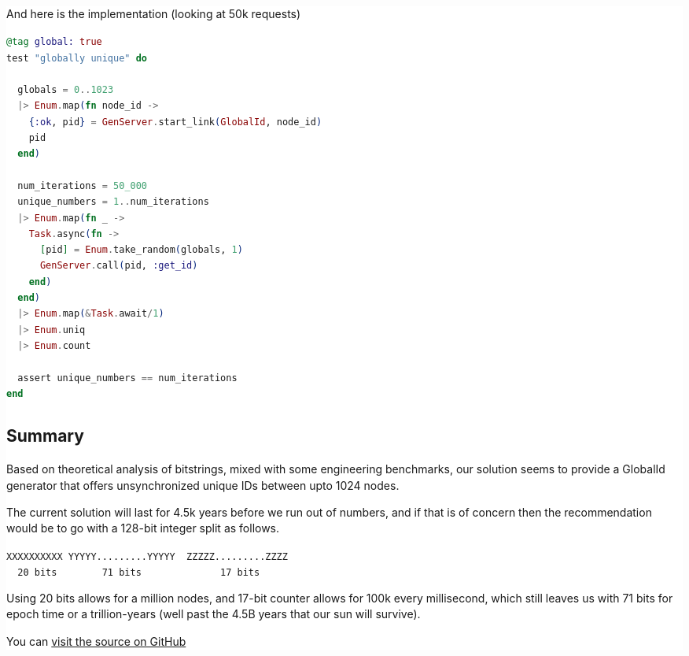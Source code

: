 And here is the implementation (looking at 50k requests)

```elixir
@tag global: true
test "globally unique" do

  globals = 0..1023
  |> Enum.map(fn node_id ->
    {:ok, pid} = GenServer.start_link(GlobalId, node_id)
    pid
  end)

  num_iterations = 50_000
  unique_numbers = 1..num_iterations
  |> Enum.map(fn _ ->
    Task.async(fn ->
      [pid] = Enum.take_random(globals, 1)
      GenServer.call(pid, :get_id)
    end)
  end)
  |> Enum.map(&Task.await/1)
  |> Enum.uniq
  |> Enum.count

  assert unique_numbers == num_iterations
end
```

## Summary

Based on theoretical analysis of bitstrings, mixed with
some engineering benchmarks, our solution seems to provide
a GlobalId generator that offers unsynchronized unique IDs
between upto 1024 nodes.

The current solution will last for 4.5k years before we
run out of numbers, and if that is of concern then the
recommendation would be to go with a 128-bit integer
split as follows.

```
XXXXXXXXXX YYYYY.........YYYYY  ZZZZZ.........ZZZZ
  20 bits        71 bits              17 bits
```

Using 20 bits allows for a million nodes, and 17-bit
counter allows for 100k every millisecond, which still
leaves us with 71 bits for epoch time or a trillion-years
(well past the 4.5B years that our sun will survive).

You can [visit the source on GitHub](https://github.com/work-samples/global_id)